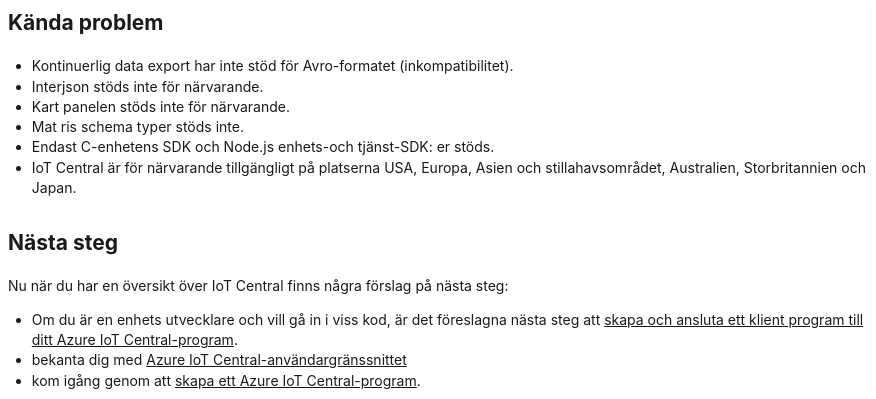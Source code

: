 ## <a name="known-issues"></a>Kända problem

- Kontinuerlig data export har inte stöd för Avro-formatet (inkompatibilitet).
- Interjson stöds inte för närvarande.
- Kart panelen stöds inte för närvarande.
- Mat ris schema typer stöds inte.
- Endast C-enhetens SDK och Node.js enhets-och tjänst-SDK: er stöds.
- IoT Central är för närvarande tillgängligt på platserna USA, Europa, Asien och stillahavsområdet, Australien, Storbritannien och Japan.

## <a name="next-steps"></a>Nästa steg

Nu när du har en översikt över IoT Central finns några förslag på nästa steg:

- Om du är en enhets utvecklare och vill gå in i viss kod, är det föreslagna nästa steg att [skapa och ansluta ett klient program till ditt Azure IoT Central-program](./tutorial-connect-device.md).
- bekanta dig med [Azure IoT Central-användargränssnittet](overview-iot-central-tour.md)
- kom igång genom att [skapa ett Azure IoT Central-program](quick-deploy-iot-central.md).
